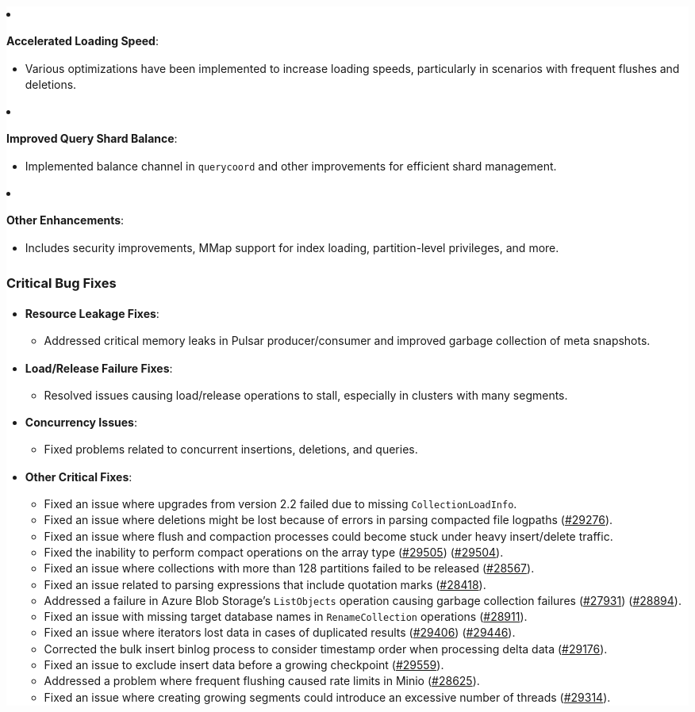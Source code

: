 <li><p><strong>Accelerated Loading Speed</strong>:</p>
<ul>
<li>Various optimizations have been implemented to increase loading speeds, particularly in scenarios with frequent flushes and deletions.</li>
</ul></li>
<li><p><strong>Improved Query Shard Balance</strong>:</p>
<ul>
<li>Implemented balance channel in <code translate="no">querycoord</code> and other improvements for efficient shard management.</li>
</ul></li>
<li><p><strong>Other Enhancements</strong>:</p>
<ul>
<li>Includes security improvements, MMap support for index loading, partition-level privileges, and more.</li>
</ul></li>
</ul>
<h3 id="Critical-Bug-Fixes" class="common-anchor-header">Critical Bug Fixes</h3><ul>
<li><p><strong>Resource Leakage Fixes</strong>:</p>
<ul>
<li>Addressed critical memory leaks in Pulsar producer/consumer and improved garbage collection of meta snapshots.</li>
</ul></li>
<li><p><strong>Load/Release Failure Fixes</strong>:</p>
<ul>
<li>Resolved issues causing load/release operations to stall, especially in clusters with many segments.</li>
</ul></li>
<li><p><strong>Concurrency Issues</strong>:</p>
<ul>
<li>Fixed problems related to concurrent insertions, deletions, and queries.</li>
</ul></li>
<li><p><strong>Other Critical Fixes</strong>:</p>
<ul>
<li>Fixed an issue where upgrades from version 2.2 failed due to missing <code translate="no">CollectionLoadInfo</code>.</li>
<li>Fixed an issue where deletions might be lost because of errors in parsing compacted file logpaths (<a href="https://github.com/milvus-io/milvus/pull/29276">#29276</a>).</li>
<li>Fixed an issue where flush and compaction processes could become stuck under heavy insert/delete traffic.</li>
<li>Fixed the inability to perform compact operations on the array type (<a href="https://github.com/milvus-io/milvus/pull/29505">#29505</a>) (<a href="https://github.com/milvus-io/milvus/pull/29504">#29504</a>).</li>
<li>Fixed an issue where collections with more than 128 partitions failed to be released (<a href="https://github.com/milvus-io/milvus/pull/28567">#28567</a>).</li>
<li>Fixed an issue related to parsing expressions that include quotation marks (<a href="https://github.com/milvus-io/milvus/pull/28418">#28418</a>).</li>
<li>Addressed a failure in Azure Blob Storage’s <code translate="no">ListObjects</code> operation causing garbage collection failures (<a href="https://github.com/milvus-io/milvus/pull/27931">#27931</a>) (<a href="https://github.com/milvus-io/milvus/pull/28894">#28894</a>).</li>
<li>Fixed an issue with missing target database names in <code translate="no">RenameCollection</code> operations (<a href="https://github.com/milvus-io/milvus/pull/28911">#28911</a>).</li>
<li>Fixed an issue where iterators lost data in cases of duplicated results (<a href="https://github.com/milvus-io/milvus/pull/29406">#29406</a>) (<a href="https://github.com/milvus-io/milvus/pull/29446">#29446</a>).</li>
<li>Corrected the bulk insert binlog process to consider timestamp order when processing delta data (<a href="https://github.com/milvus-io/milvus/pull/29176">#29176</a>).</li>
<li>Fixed an issue to exclude insert data before a growing checkpoint (<a href="https://github.com/milvus-io/milvus/pull/29559">#29559</a>).</li>
<li>Addressed a problem where frequent flushing caused rate limits in Minio (<a href="https://github.com/milvus-io/milvus/pull/28625">#28625</a>).</li>
<li>Fixed an issue where creating growing segments could introduce an excessive number of threads (<a href="https://github.com/milvus-io/milvus/pull/29314">#29314</a>).</li>